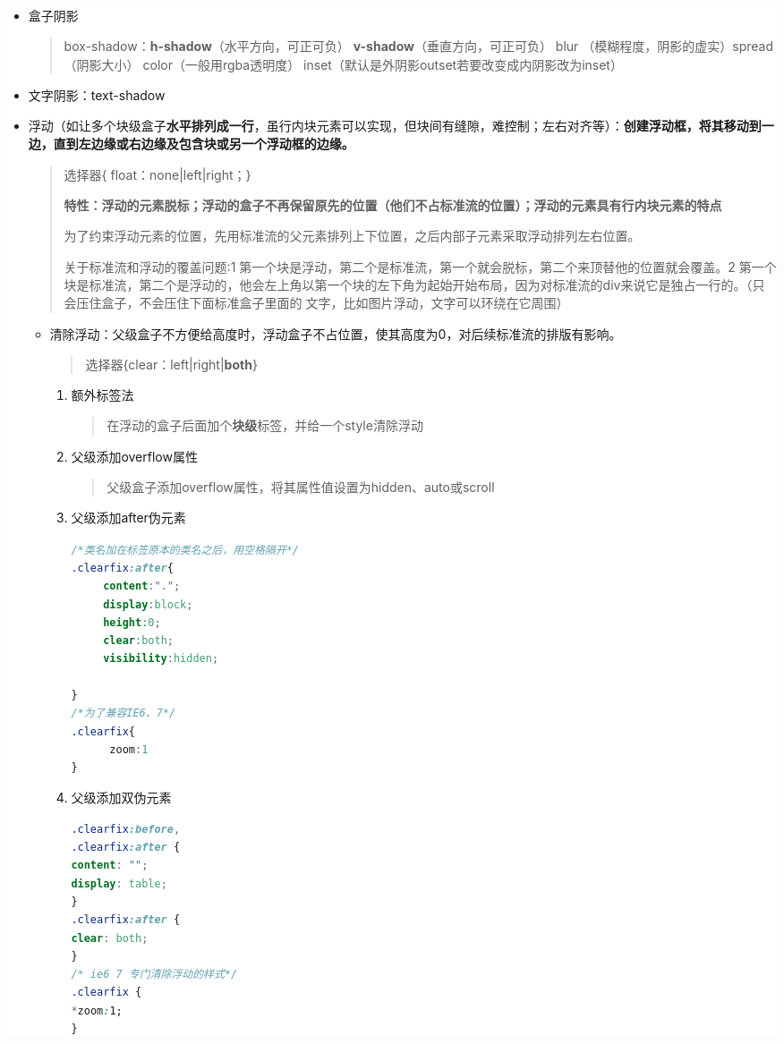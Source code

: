 * 盒子阴影

  > box-shadow：**h-shadow**（水平方向，可正可负） **v-shadow**（垂直方向，可正可负） blur （模糊程度，阴影的虚实）spread（阴影大小） color（一般用rgba透明度） inset（默认是外阴影outset若要改变成内阴影改为inset）

* 文字阴影：text-shadow

* 浮动（如让多个块级盒子**水平排列成一行**，虽行内块元素可以实现，但块间有缝隙，难控制；左右对齐等）：**创建浮动框，将其移动到一边，直到左边缘或右边缘及包含块或另一个浮动框的边缘。**

  > 选择器{ float：none|left|right；}
  >
  > **特性：浮动的元素脱标；浮动的盒子不再保留原先的位置（他们不占标准流的位置）；浮动的元素具有行内块元素的特点**
  >
  > 为了约束浮动元素的位置，先用标准流的父元素排列上下位置，之后内部子元素采取浮动排列左右位置。
  >
  > 关于标准流和浮动的覆盖问题:1  第一个块是浮动，第二个是标准流，第一个就会脱标，第二个来顶替他的位置就会覆盖。2 第一个块是标准流，第二个是浮动的，他会左上角以第一个块的左下角为起始开始布局，因为对标准流的div来说它是独占一行的。（只会压住盒子，不会压住下面标准盒子里面的 文字，比如图片浮动，文字可以环绕在它周围）

    * 清除浮动：父级盒子不方便给高度时，浮动盒子不占位置，使其高度为0，对后续标准流的排版有影响。

      > 选择器{clear：left|right|**both**}

      1. 额外标签法

         > 在浮动的盒子后面加个**块级**标签，并给一个style清除浮动

      2. 父级添加overflow属性

         >父级盒子添加overflow属性，将其属性值设置为hidden、auto或scroll

      3. 父级添加after伪元素

         ```css
         /*类名加在标签原本的类名之后，用空格隔开*/
         .clearfix:after{
              content:".";        
              display:block;        
              height:0;        
              clear:both;        
              visibility:hidden;        
         
         }
         /*为了兼容IE6、7*/
         .clearfix{
               zoom:1
         }
         ```

         

      4. 父级添加双伪元素

         ```css
         .clearfix:before,
         .clearfix:after {
         content: "";
         display: table;
         }
         .clearfix:after {
         clear: both;
         }
         /* ie6 7 专门清除浮动的样式*/
         .clearfix {
         *zoom:1;
         }
         ```
